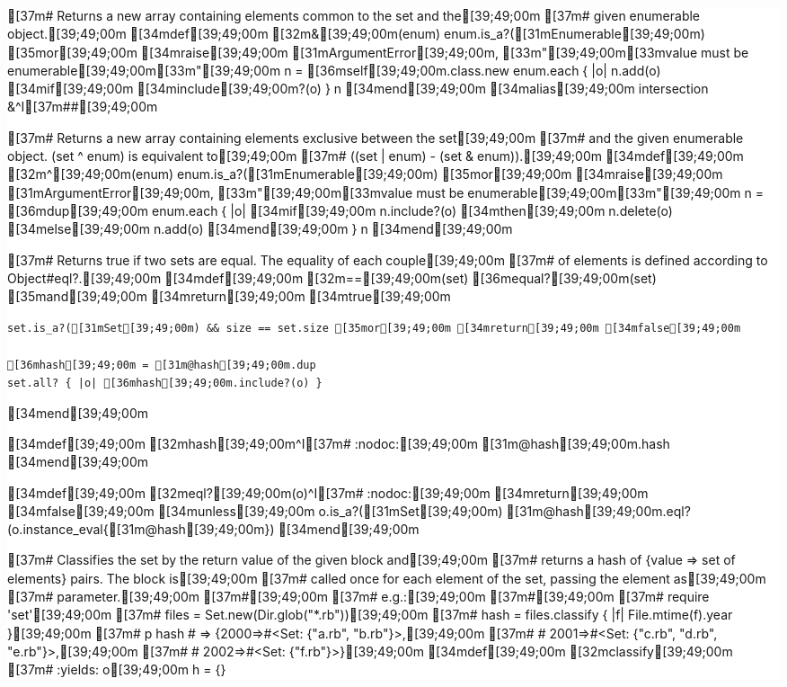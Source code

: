   [37m# Returns a new array containing elements common to the set and the[39;49;00m
  [37m# given enumerable object.[39;49;00m
  [34mdef[39;49;00m [32m&[39;49;00m(enum)
    enum.is_a?([31mEnumerable[39;49;00m) [35mor[39;49;00m [34mraise[39;49;00m [31mArgumentError[39;49;00m, [33m"[39;49;00m[33mvalue must be enumerable[39;49;00m[33m"[39;49;00m
    n = [36mself[39;49;00m.class.new
    enum.each { |o| n.add(o) [34mif[39;49;00m [34minclude[39;49;00m?(o) }
    n
  [34mend[39;49;00m
  [34malias[39;49;00m intersection &^I[37m##[39;49;00m

  [37m# Returns a new array containing elements exclusive between the set[39;49;00m
  [37m# and the given enumerable object.  (set ^ enum) is equivalent to[39;49;00m
  [37m# ((set | enum) - (set & enum)).[39;49;00m
  [34mdef[39;49;00m [32m^[39;49;00m(enum)
    enum.is_a?([31mEnumerable[39;49;00m) [35mor[39;49;00m [34mraise[39;49;00m [31mArgumentError[39;49;00m, [33m"[39;49;00m[33mvalue must be enumerable[39;49;00m[33m"[39;49;00m
    n = [36mdup[39;49;00m
    enum.each { |o| [34mif[39;49;00m n.include?(o) [34mthen[39;49;00m n.delete(o) [34melse[39;49;00m n.add(o) [34mend[39;49;00m }
    n
  [34mend[39;49;00m

  [37m# Returns true if two sets are equal.  The equality of each couple[39;49;00m
  [37m# of elements is defined according to Object#eql?.[39;49;00m
  [34mdef[39;49;00m [32m==[39;49;00m(set)
    [36mequal?[39;49;00m(set) [35mand[39;49;00m [34mreturn[39;49;00m [34mtrue[39;49;00m

    set.is_a?([31mSet[39;49;00m) && size == set.size [35mor[39;49;00m [34mreturn[39;49;00m [34mfalse[39;49;00m

    [36mhash[39;49;00m = [31m@hash[39;49;00m.dup
    set.all? { |o| [36mhash[39;49;00m.include?(o) }
  [34mend[39;49;00m

  [34mdef[39;49;00m [32mhash[39;49;00m^I[37m# :nodoc:[39;49;00m
    [31m@hash[39;49;00m.hash
  [34mend[39;49;00m

  [34mdef[39;49;00m [32meql?[39;49;00m(o)^I[37m# :nodoc:[39;49;00m
    [34mreturn[39;49;00m [34mfalse[39;49;00m [34munless[39;49;00m o.is_a?([31mSet[39;49;00m)
    [31m@hash[39;49;00m.eql?(o.instance_eval{[31m@hash[39;49;00m})
  [34mend[39;49;00m

  [37m# Classifies the set by the return value of the given block and[39;49;00m
  [37m# returns a hash of {value => set of elements} pairs.  The block is[39;49;00m
  [37m# called once for each element of the set, passing the element as[39;49;00m
  [37m# parameter.[39;49;00m
  [37m#[39;49;00m
  [37m# e.g.:[39;49;00m
  [37m#[39;49;00m
  [37m#   require 'set'[39;49;00m
  [37m#   files = Set.new(Dir.glob("*.rb"))[39;49;00m
  [37m#   hash = files.classify { |f| File.mtime(f).year }[39;49;00m
  [37m#   p hash    # => {2000=>#<Set: {"a.rb", "b.rb"}>,[39;49;00m
  [37m#             #     2001=>#<Set: {"c.rb", "d.rb", "e.rb"}>,[39;49;00m
  [37m#             #     2002=>#<Set: {"f.rb"}>}[39;49;00m
  [34mdef[39;49;00m [32mclassify[39;49;00m [37m# :yields: o[39;49;00m
    h = {}
